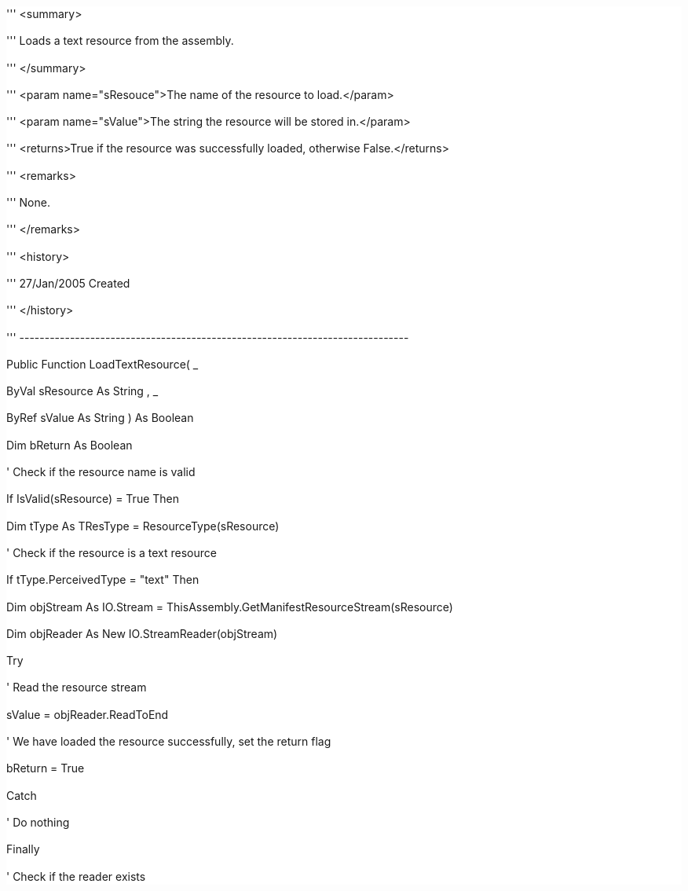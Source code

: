  ''' <summary&gt;

 ''' Loads a text resource from the assembly.

 ''' </summary&gt;

 ''' <param name=&quot;sResouce&quot;&gt;The name of the resource to load.</param&gt;

 ''' <param name=&quot;sValue&quot;&gt;The string the resource will be stored in.</param&gt;

 ''' <returns&gt;True if the resource was successfully loaded, otherwise False.</returns&gt;

 ''' <remarks&gt;

 ''' None.

 ''' </remarks&gt;

 ''' <history&gt;

 ''' 27/Jan/2005 Created

 ''' </history&gt;

 ''' -----------------------------------------------------------------------------

 Public  Function LoadTextResource( _

 ByVal sResource As  String , _

 ByRef sValue As  String ) As  Boolean

 Dim bReturn As  Boolean

 ' Check if the resource name is valid

 If IsValid(sResource) = True  Then

 Dim tType As TResType = ResourceType(sResource)

 ' Check if the resource is a text resource

 If tType.PerceivedType = &quot;text&quot; Then

 Dim objStream As IO.Stream = ThisAssembly.GetManifestResourceStream(sResource)

 Dim objReader As  New IO.StreamReader(objStream)

 Try

 ' Read the resource stream

 sValue = objReader.ReadToEnd

 ' We have loaded the resource successfully, set the return flag

 bReturn = True

 Catch

 ' Do nothing

 Finally

 ' Check if the reader exists
